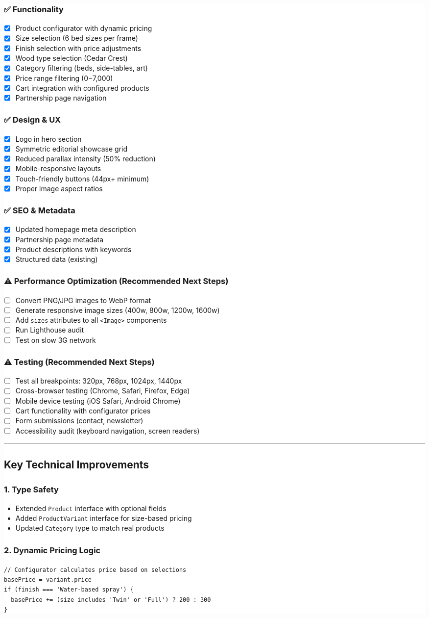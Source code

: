 ### ✅ Functionality
- [x] Product configurator with dynamic pricing
- [x] Size selection (6 bed sizes per frame)
- [x] Finish selection with price adjustments
- [x] Wood type selection (Cedar Crest)
- [x] Category filtering (beds, side-tables, art)
- [x] Price range filtering ($0-$7,000)
- [x] Cart integration with configured products
- [x] Partnership page navigation

### ✅ Design & UX
- [x] Logo in hero section
- [x] Symmetric editorial showcase grid
- [x] Reduced parallax intensity (50% reduction)
- [x] Mobile-responsive layouts
- [x] Touch-friendly buttons (44px+ minimum)
- [x] Proper image aspect ratios

### ✅ SEO & Metadata
- [x] Updated homepage meta description
- [x] Partnership page metadata
- [x] Product descriptions with keywords
- [x] Structured data (existing)

### ⚠️ Performance Optimization (Recommended Next Steps)
- [ ] Convert PNG/JPG images to WebP format
- [ ] Generate responsive image sizes (400w, 800w, 1200w, 1600w)
- [ ] Add `sizes` attributes to all `<Image>` components
- [ ] Run Lighthouse audit
- [ ] Test on slow 3G network

### ⚠️ Testing (Recommended Next Steps)
- [ ] Test all breakpoints: 320px, 768px, 1024px, 1440px
- [ ] Cross-browser testing (Chrome, Safari, Firefox, Edge)
- [ ] Mobile device testing (iOS Safari, Android Chrome)
- [ ] Cart functionality with configurator prices
- [ ] Form submissions (contact, newsletter)
- [ ] Accessibility audit (keyboard navigation, screen readers)

---

## Key Technical Improvements

### 1. Type Safety
- Extended `Product` interface with optional fields
- Added `ProductVariant` interface for size-based pricing
- Updated `Category` type to match real products

### 2. Dynamic Pricing Logic
```tsx
// Configurator calculates price based on selections
basePrice = variant.price
if (finish === 'Water-based spray') {
  basePrice += (size includes 'Twin' or 'Full') ? 200 : 300
}
```
